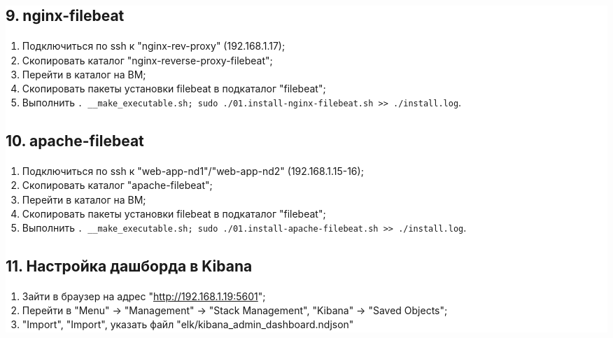 ## 9. nginx-filebeat
1. Подключиться по ssh к "nginx-rev-proxy" (192.168.1.17);
2. Скопировать каталог "nginx-reverse-proxy-filebeat";
3. Перейти в каталог на ВМ;
4. Скопировать пакеты установки filebeat в подкаталог "filebeat";
5. Выполнить ` . __make_executable.sh; sudo ./01.install-nginx-filebeat.sh >> ./install.log `.

## 10. apache-filebeat
1. Подключиться по ssh к "web-app-nd1"/"web-app-nd2" (192.168.1.15-16);
2. Скопировать каталог "apache-filebeat";
3. Перейти в каталог на ВМ;
4. Скопировать пакеты установки filebeat в подкаталог "filebeat";
5. Выполнить ` . __make_executable.sh; sudo ./01.install-apache-filebeat.sh >> ./install.log `.

## 11. Настройка дашборда в Kibana
1. Зайти в браузер на адрес "http://192.168.1.19:5601";
2. Перейти в "Menu" -> "Management" -> "Stack Management", "Kibana" -> "Saved Objects";
3. "Import", "Import", указать файл "elk/kibana\_admin\_dashboard.ndjson"

